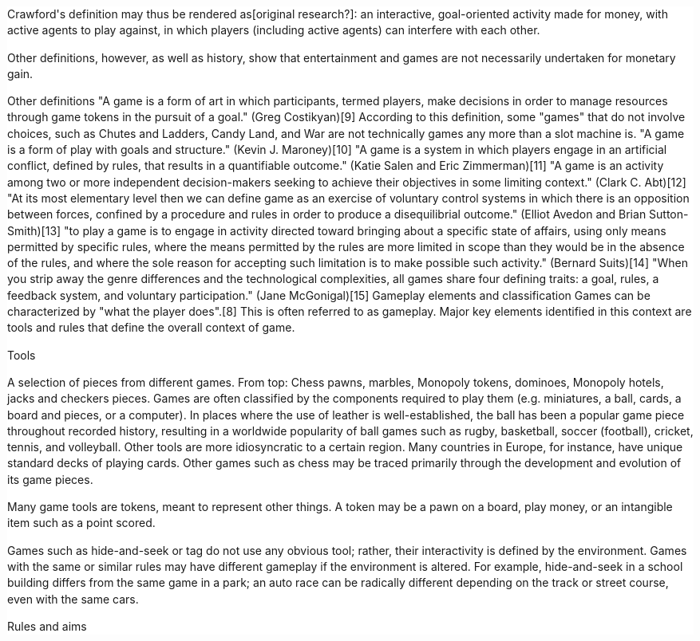 Crawford's definition may thus be rendered as[original research?]: an interactive, goal-oriented activity made for money, with active agents to play against, in which players (including active agents) can interfere with each other.

Other definitions, however, as well as history, show that entertainment and games are not necessarily undertaken for monetary gain.

Other definitions
"A game is a form of art in which participants, termed players, make decisions in order to manage resources through game tokens in the pursuit of a goal." (Greg Costikyan)[9] According to this definition, some "games" that do not involve choices, such as Chutes and Ladders, Candy Land, and War are not technically games any more than a slot machine is.
"A game is a form of play with goals and structure." (Kevin J. Maroney)[10]
"A game is a system in which players engage in an artificial conflict, defined by rules, that results in a quantifiable outcome." (Katie Salen and Eric Zimmerman)[11]
"A game is an activity among two or more independent decision-makers seeking to achieve their objectives in some limiting context." (Clark C. Abt)[12]
"At its most elementary level then we can define game as an exercise of voluntary control systems in which there is an opposition between forces, confined by a procedure and rules in order to produce a disequilibrial outcome." (Elliot Avedon and Brian Sutton-Smith)[13]
"to play a game is to engage in activity directed toward bringing about a specific state of affairs, using only means permitted by specific rules, where the means permitted by the rules are more limited in scope than they would be in the absence of the rules, and where the sole reason for accepting such limitation is to make possible such activity." (Bernard Suits)[14]
"When you strip away the genre differences and the technological complexities, all games share four defining traits: a goal, rules, a feedback system, and voluntary participation." (Jane McGonigal)[15]
Gameplay elements and classification
Games can be characterized by "what the player does".[8] This is often referred to as gameplay. Major key elements identified in this context are tools and rules that define the overall context of game.

Tools

A selection of pieces from different games. From top: Chess pawns, marbles, Monopoly tokens, dominoes, Monopoly hotels, jacks and checkers pieces.
Games are often classified by the components required to play them (e.g. miniatures, a ball, cards, a board and pieces, or a computer). In places where the use of leather is well-established, the ball has been a popular game piece throughout recorded history, resulting in a worldwide popularity of ball games such as rugby, basketball, soccer (football), cricket, tennis, and volleyball. Other tools are more idiosyncratic to a certain region. Many countries in Europe, for instance, have unique standard decks of playing cards. Other games such as chess may be traced primarily through the development and evolution of its game pieces.

Many game tools are tokens, meant to represent other things. A token may be a pawn on a board, play money, or an intangible item such as a point scored.

Games such as hide-and-seek or tag do not use any obvious tool; rather, their interactivity is defined by the environment. Games with the same or similar rules may have different gameplay if the environment is altered. For example, hide-and-seek in a school building differs from the same game in a park; an auto race can be radically different depending on the track or street course, even with the same cars.

Rules and aims
